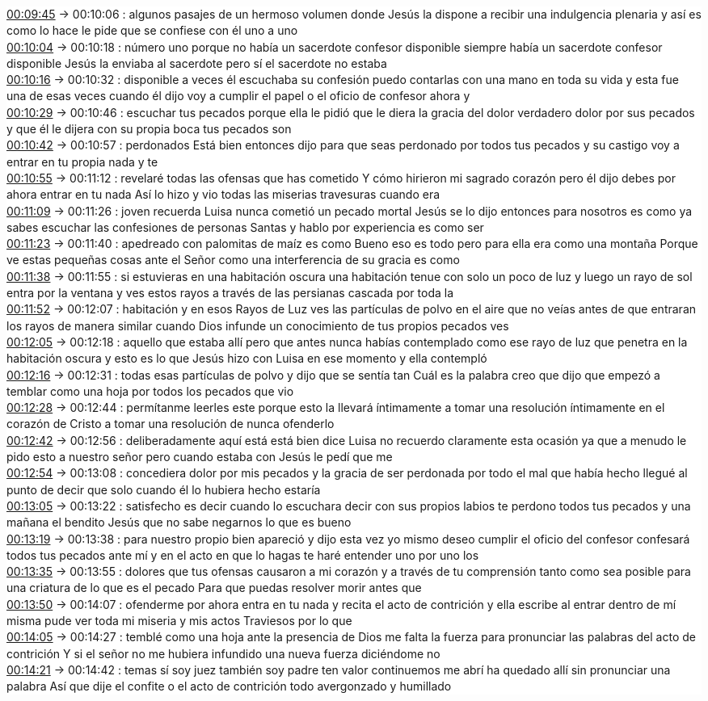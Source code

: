 [00:09:45](https://www.youtube.com/watch?v=hz5MbEFBKIE&t=584.8s&t=585s) -> 00:10:06 : algunos pasajes de un hermoso volumen donde Jesús la dispone a recibir una indulgencia plenaria y así es como lo hace le pide que se confiese con él uno a uno  
[00:10:04](https://www.youtube.com/watch?v=hz5MbEFBKIE&t=603.56s&t=604s) -> 00:10:18 : número uno porque no había un sacerdote confesor disponible siempre había un sacerdote confesor disponible Jesús la enviaba al sacerdote pero sí el sacerdote no estaba  
[00:10:16](https://www.youtube.com/watch?v=hz5MbEFBKIE&t=615.959s&t=616s) -> 00:10:32 : disponible a veces él escuchaba su confesión puedo contarlas con una mano en toda su vida y esta fue una de esas veces cuando él dijo voy a cumplir el papel o el oficio de confesor ahora y  
[00:10:29](https://www.youtube.com/watch?v=hz5MbEFBKIE&t=629.32s&t=629s) -> 00:10:46 : escuchar tus pecados porque ella le pidió que le diera la gracia del dolor verdadero dolor por sus pecados y que él le dijera con su propia boca tus pecados son  
[00:10:42](https://www.youtube.com/watch?v=hz5MbEFBKIE&t=642.0s&t=642s) -> 00:10:57 : perdonados Está bien entonces dijo para que seas perdonado por todos tus pecados y su castigo voy a entrar en tu propia nada y te  
[00:10:55](https://www.youtube.com/watch?v=hz5MbEFBKIE&t=654.839s&t=655s) -> 00:11:12 : revelaré todas las ofensas que has cometido Y cómo hirieron mi sagrado corazón pero él dijo debes por ahora entrar en tu nada Así lo hizo y vio todas las miserias travesuras cuando era  
[00:11:09](https://www.youtube.com/watch?v=hz5MbEFBKIE&t=669.36s&t=669s) -> 00:11:26 : joven recuerda Luisa nunca cometió un pecado mortal Jesús se lo dijo entonces para nosotros es como ya sabes escuchar las confesiones de personas Santas y hablo por experiencia es como ser  
[00:11:23](https://www.youtube.com/watch?v=hz5MbEFBKIE&t=683.399s&t=683s) -> 00:11:40 : apedreado con palomitas de maíz es como Bueno eso es todo pero para ella era como una montaña Porque ve estas pequeñas cosas ante el Señor como una interferencia de su gracia es como  
[00:11:38](https://www.youtube.com/watch?v=hz5MbEFBKIE&t=698.36s&t=698s) -> 00:11:55 : si estuvieras en una habitación oscura una habitación tenue con solo un poco de luz y luego un rayo de sol entra por la ventana y ves estos rayos a través de las persianas cascada por toda la  
[00:11:52](https://www.youtube.com/watch?v=hz5MbEFBKIE&t=712.24s&t=712s) -> 00:12:07 : habitación y en esos Rayos de Luz ves las partículas de polvo en el aire que no veías antes de que entraran los rayos de manera similar cuando Dios infunde un conocimiento de tus propios pecados ves  
[00:12:05](https://www.youtube.com/watch?v=hz5MbEFBKIE&t=725.36s&t=725s) -> 00:12:18 : aquello que estaba allí pero que antes nunca habías contemplado como ese rayo de luz que penetra en la habitación oscura y esto es lo que Jesús hizo con Luisa en ese momento y ella contempló  
[00:12:16](https://www.youtube.com/watch?v=hz5MbEFBKIE&t=735.519s&t=736s) -> 00:12:31 : todas esas partículas de polvo y dijo que se sentía tan Cuál es la palabra creo que dijo que empezó a temblar como una hoja por todos los pecados que vio  
[00:12:28](https://www.youtube.com/watch?v=hz5MbEFBKIE&t=747.68s&t=748s) -> 00:12:44 : permítanme leerles este porque esto la llevará íntimamente a tomar una resolución íntimamente en el corazón de Cristo a tomar una resolución de nunca ofenderlo  
[00:12:42](https://www.youtube.com/watch?v=hz5MbEFBKIE&t=761.76s&t=762s) -> 00:12:56 : deliberadamente aquí está está bien dice Luisa no recuerdo claramente esta ocasión ya que a menudo le pido esto a nuestro señor pero cuando estaba con Jesús le pedí que me  
[00:12:54](https://www.youtube.com/watch?v=hz5MbEFBKIE&t=774.0s&t=774s) -> 00:13:08 : concediera dolor por mis pecados y la gracia de ser perdonada por todo el mal que había hecho llegué al punto de decir que solo cuando él lo hubiera hecho estaría  
[00:13:05](https://www.youtube.com/watch?v=hz5MbEFBKIE&t=785.24s&t=785s) -> 00:13:22 : satisfecho es decir cuando lo escuchara decir con sus propios labios te perdono todos tus pecados y una mañana el bendito Jesús que no sabe negarnos lo que es bueno  
[00:13:19](https://www.youtube.com/watch?v=hz5MbEFBKIE&t=798.839s&t=799s) -> 00:13:38 : para nuestro propio bien apareció y dijo esta vez yo mismo deseo cumplir el oficio del confesor confesará todos tus pecados ante mí y en el acto en que lo hagas te haré entender uno por uno los  
[00:13:35](https://www.youtube.com/watch?v=hz5MbEFBKIE&t=815.16s&t=815s) -> 00:13:55 : dolores que tus ofensas causaron a mi corazón y a través de tu comprensión tanto como sea posible para una criatura de lo que es el pecado Para que puedas resolver morir antes que  
[00:13:50](https://www.youtube.com/watch?v=hz5MbEFBKIE&t=830.32s&t=830s) -> 00:14:07 : ofenderme por ahora entra en tu nada y recita el acto de contrición y ella escribe al entrar dentro de mí misma pude ver toda mi miseria y mis actos Traviesos por lo que  
[00:14:05](https://www.youtube.com/watch?v=hz5MbEFBKIE&t=844.8s&t=845s) -> 00:14:27 : temblé como una hoja ante la presencia de Dios me falta la fuerza para pronunciar las palabras del acto de contrición Y si el señor no me hubiera infundido una nueva fuerza diciéndome no  
[00:14:21](https://www.youtube.com/watch?v=hz5MbEFBKIE&t=861.36s&t=861s) -> 00:14:42 : temas sí soy juez también soy padre ten valor continuemos me abrí ha quedado allí sin pronunciar una palabra Así que dije el confite o el acto de contrición todo avergonzado y humillado  